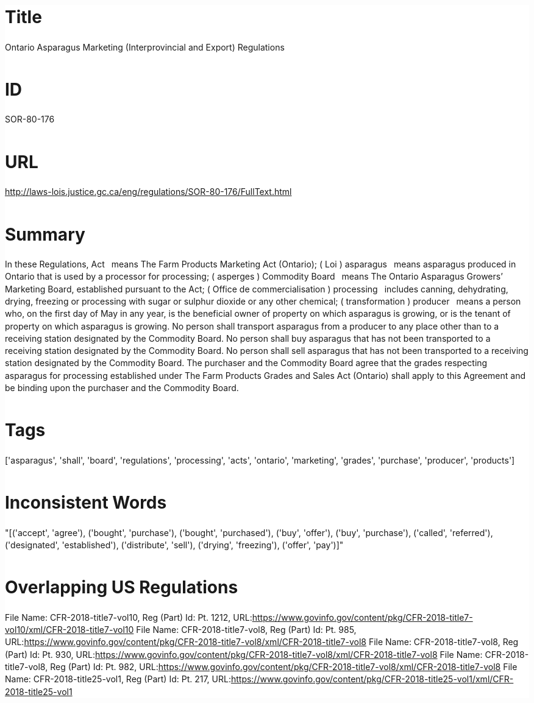 # Title
Ontario Asparagus Marketing (Interprovincial and Export) Regulations


# ID
SOR-80-176

# URL
http://laws-lois.justice.gc.ca/eng/regulations/SOR-80-176/FullText.html


# Summary
In these Regulations, Act  means  The Farm Products Marketing Act  (Ontario); ( Loi ) asparagus  means asparagus produced in Ontario that is used by a processor for processing; ( asperges ) Commodity Board  means The Ontario Asparagus Growers’ Marketing Board, established pursuant to the Act; ( Office de commercialisation ) processing  includes canning, dehydrating, drying, freezing or processing with sugar or sulphur dioxide or any other chemical; ( transformation ) producer  means a person who, on the first day of May in any year, is the beneficial owner of property on which asparagus is growing, or is the tenant of property on which asparagus is growing.
No person shall transport asparagus from a producer to any place other than to a receiving station designated by the Commodity Board.
No person shall buy asparagus that has not been transported to a receiving station designated by the Commodity Board.
No person shall sell asparagus that has not been transported to a receiving station designated by the Commodity Board.
The purchaser and the Commodity Board agree that the grades respecting asparagus for processing established under  The Farm Products Grades and Sales Act  (Ontario) shall apply to this Agreement and be binding upon the purchaser and the Commodity Board.


# Tags
['asparagus', 'shall', 'board', 'regulations', 'processing', 'acts', 'ontario', 'marketing', 'grades', 'purchase', 'producer', 'products']


# Inconsistent Words
"[('accept', 'agree'), ('bought', 'purchase'), ('bought', 'purchased'), ('buy', 'offer'), ('buy', 'purchase'), ('called', 'referred'), ('designated', 'established'), ('distribute', 'sell'), ('drying', 'freezing'), ('offer', 'pay')]"


# Overlapping US Regulations
File Name: CFR-2018-title7-vol10, Reg (Part) Id: Pt. 1212, URL:https://www.govinfo.gov/content/pkg/CFR-2018-title7-vol10/xml/CFR-2018-title7-vol10
File Name: CFR-2018-title7-vol8, Reg (Part) Id: Pt. 985, URL:https://www.govinfo.gov/content/pkg/CFR-2018-title7-vol8/xml/CFR-2018-title7-vol8
File Name: CFR-2018-title7-vol8, Reg (Part) Id: Pt. 930, URL:https://www.govinfo.gov/content/pkg/CFR-2018-title7-vol8/xml/CFR-2018-title7-vol8
File Name: CFR-2018-title7-vol8, Reg (Part) Id: Pt. 982, URL:https://www.govinfo.gov/content/pkg/CFR-2018-title7-vol8/xml/CFR-2018-title7-vol8
File Name: CFR-2018-title25-vol1, Reg (Part) Id: Pt. 217, URL:https://www.govinfo.gov/content/pkg/CFR-2018-title25-vol1/xml/CFR-2018-title25-vol1
